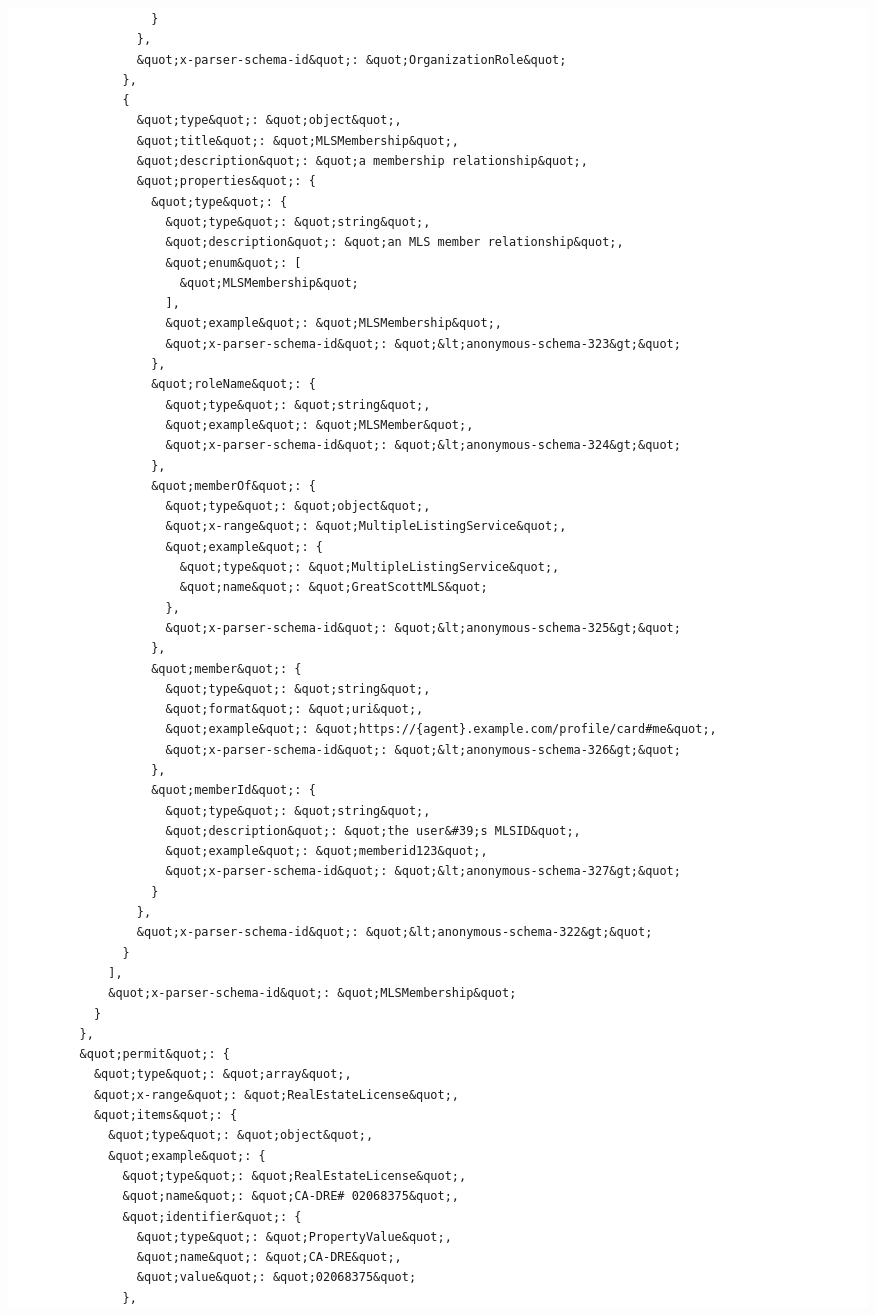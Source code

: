                         }
                      },
                      &quot;x-parser-schema-id&quot;: &quot;OrganizationRole&quot;
                    },
                    {
                      &quot;type&quot;: &quot;object&quot;,
                      &quot;title&quot;: &quot;MLSMembership&quot;,
                      &quot;description&quot;: &quot;a membership relationship&quot;,
                      &quot;properties&quot;: {
                        &quot;type&quot;: {
                          &quot;type&quot;: &quot;string&quot;,
                          &quot;description&quot;: &quot;an MLS member relationship&quot;,
                          &quot;enum&quot;: [
                            &quot;MLSMembership&quot;
                          ],
                          &quot;example&quot;: &quot;MLSMembership&quot;,
                          &quot;x-parser-schema-id&quot;: &quot;&lt;anonymous-schema-323&gt;&quot;
                        },
                        &quot;roleName&quot;: {
                          &quot;type&quot;: &quot;string&quot;,
                          &quot;example&quot;: &quot;MLSMember&quot;,
                          &quot;x-parser-schema-id&quot;: &quot;&lt;anonymous-schema-324&gt;&quot;
                        },
                        &quot;memberOf&quot;: {
                          &quot;type&quot;: &quot;object&quot;,
                          &quot;x-range&quot;: &quot;MultipleListingService&quot;,
                          &quot;example&quot;: {
                            &quot;type&quot;: &quot;MultipleListingService&quot;,
                            &quot;name&quot;: &quot;GreatScottMLS&quot;
                          },
                          &quot;x-parser-schema-id&quot;: &quot;&lt;anonymous-schema-325&gt;&quot;
                        },
                        &quot;member&quot;: {
                          &quot;type&quot;: &quot;string&quot;,
                          &quot;format&quot;: &quot;uri&quot;,
                          &quot;example&quot;: &quot;https://{agent}.example.com/profile/card#me&quot;,
                          &quot;x-parser-schema-id&quot;: &quot;&lt;anonymous-schema-326&gt;&quot;
                        },
                        &quot;memberId&quot;: {
                          &quot;type&quot;: &quot;string&quot;,
                          &quot;description&quot;: &quot;the user&#39;s MLSID&quot;,
                          &quot;example&quot;: &quot;memberid123&quot;,
                          &quot;x-parser-schema-id&quot;: &quot;&lt;anonymous-schema-327&gt;&quot;
                        }
                      },
                      &quot;x-parser-schema-id&quot;: &quot;&lt;anonymous-schema-322&gt;&quot;
                    }
                  ],
                  &quot;x-parser-schema-id&quot;: &quot;MLSMembership&quot;
                }
              },
              &quot;permit&quot;: {
                &quot;type&quot;: &quot;array&quot;,
                &quot;x-range&quot;: &quot;RealEstateLicense&quot;,
                &quot;items&quot;: {
                  &quot;type&quot;: &quot;object&quot;,
                  &quot;example&quot;: {
                    &quot;type&quot;: &quot;RealEstateLicense&quot;,
                    &quot;name&quot;: &quot;CA-DRE# 02068375&quot;,
                    &quot;identifier&quot;: {
                      &quot;type&quot;: &quot;PropertyValue&quot;,
                      &quot;name&quot;: &quot;CA-DRE&quot;,
                      &quot;value&quot;: &quot;02068375&quot;
                    },